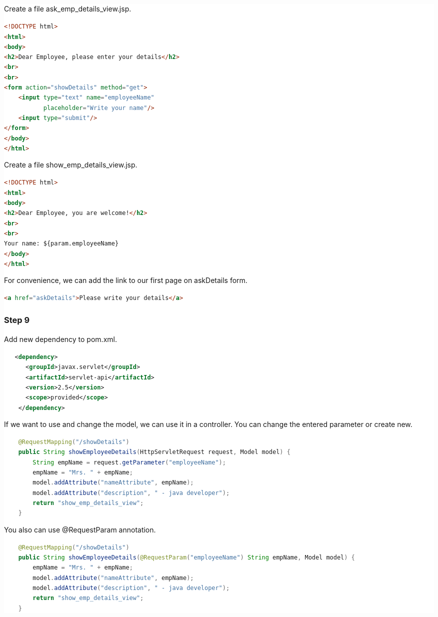 Create a file ask_emp_details_view.jsp.
```html
<!DOCTYPE html>
<html>
<body>
<h2>Dear Employee, please enter your details</h2>
<br>
<br>
<form action="showDetails" method="get">
    <input type="text" name="employeeName"
           placeholder="Write your name"/>
    <input type="submit"/>
</form>
</body>
</html>
```
Create a file show_emp_details_view.jsp.
```html
<!DOCTYPE html>
<html>
<body>
<h2>Dear Employee, you are welcome!</h2>
<br>
<br>
Your name: ${param.employeeName}
</body>
</html>
```

For convenience, we can add the link to our first page on askDetails form.
```html
<a href="askDetails">Please write your details</a>
```

### Step 9
Add new dependency to pom.xml.
```xml
   <dependency>
      <groupId>javax.servlet</groupId>
      <artifactId>servlet-api</artifactId>
      <version>2.5</version>
      <scope>provided</scope>
    </dependency>
```
If we want to use and change the model, we can use it in a controller.
You can change the entered parameter or create new.
```java
    @RequestMapping("/showDetails")
    public String showEmployeeDetails(HttpServletRequest request, Model model) {
        String empName = request.getParameter("employeeName");
        empName = "Mrs. " + empName;
        model.addAttribute("nameAttribute", empName);
        model.addAttribute("description", " - java developer");
        return "show_emp_details_view";
    }
```
You also can use @RequestParam annotation.
```java
    @RequestMapping("/showDetails")
    public String showEmployeeDetails(@RequestParam("employeeName") String empName, Model model) {
        empName = "Mrs. " + empName;
        model.addAttribute("nameAttribute", empName);
        model.addAttribute("description", " - java developer");
        return "show_emp_details_view";
    }
```